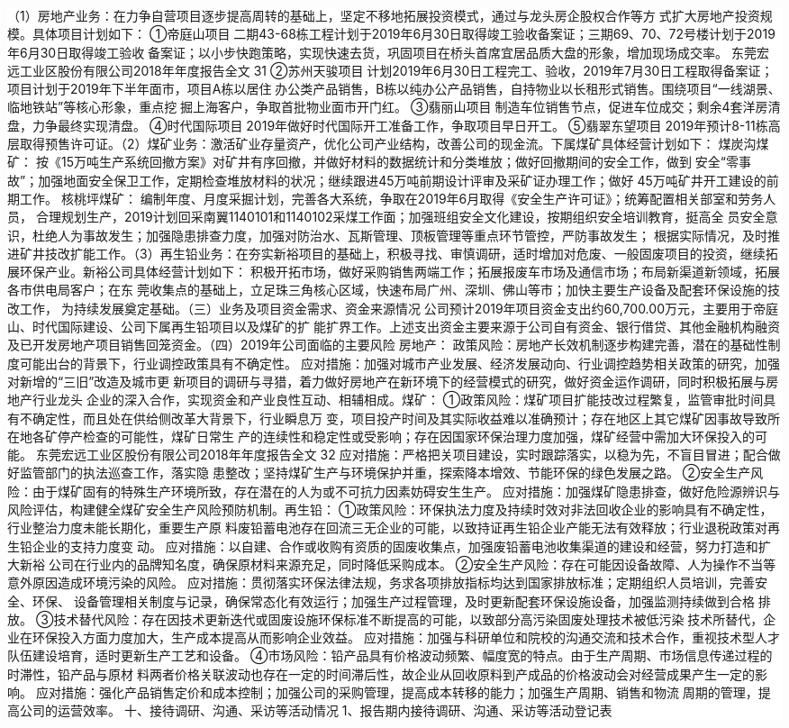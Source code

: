 （1）房地产业务：在力争自营项目逐步提高周转的基础上，坚定不移地拓展投资模式，通过与龙头房企股权合作等方
式扩大房地产投资规模。具体项目计划如下：
①帝庭山项目
二期43-68栋工程计划于2019年6月30日取得竣工验收备案证；三期69、70、72号楼计划于2019年6月30日取得竣工验收
备案证；以小步快跑策略，实现快速去货，巩固项目在桥头首席宜居品质大盘的形象，增加现场成交率。
东莞宏远工业区股份有限公司2018年年度报告全文
31
②苏州天骏项目
计划2019年6月30日工程完工、验收，2019年7月30日工程取得备案证；项目计划于2019年下半年面市，项目A栋以居住
办公类产品销售，B栋以纯办公产品销售，自持物业以长租形式销售。围绕项目“一线湖景、临地铁站”等核心形象，重点挖
掘上海客户，争取首批物业面市开门红。
③翡丽山项目
制造车位销售节点，促进车位成交；剩余4套洋房清盘，力争最终实现清盘。
④时代国际项目
2019年做好时代国际开工准备工作，争取项目早日开工。
⑤翡翠东望项目
2019年预计8-11栋高层取得预售许可证。（2）煤矿业务：激活矿业存量资产，优化公司产业结构，改善公司的现金流。下属煤矿具体经营计划如下：
煤炭沟煤矿：
按《15万吨生产系统回撤方案》对矿井有序回撤，并做好材料的数据统计和分类堆放；做好回撤期间的安全工作，做到
安全“零事故”；加强地面安全保卫工作，定期检查堆放材料的状况；继续跟进45万吨前期设计评审及采矿证办理工作；做好
45万吨矿井开工建设的前期工作。
核桃坪煤矿：
编制年度、月度采掘计划，完善各大系统，争取在2019年6月取得《安全生产许可证》；统筹配置相关部室和劳务人员，
合理规划生产，2019计划回采南翼1140101和1140102采煤工作面；加强班组安全文化建设，按期组织安全培训教育，挺高全
员安全意识，杜绝人为事故发生；加强隐患排查力度，加强对防治水、瓦斯管理、顶板管理等重点环节管控，严防事故发生；
根据实际情况，及时推进矿井技改扩能工作。（3）再生铅业务：在夯实新裕项目的基础上，积极寻找、审慎调研，适时增加对危废、一般固废项目的投资，继续拓
展环保产业。新裕公司具体经营计划如下：
积极开拓市场，做好采购销售两端工作；拓展报废车市场及通信市场；布局新渠道新领域，拓展各市供电局客户；在东
莞收集点的基础上，立足珠三角核心区域，快速布局广州、深圳、佛山等市；加快主要生产设备及配套环保设施的技改工作，
为持续发展奠定基础。（三）业务及项目资金需求、资金来源情况
公司预计2019年项目资金支出约60,700.00万元，主要用于帝庭山、时代国际建设、公司下属再生铅项目以及煤矿的扩
能扩界工作。上述支出资金主要来源于公司自有资金、银行借贷、其他金融机构融资及已开发房地产项目销售回笼资金。（四）2019年公司面临的主要风险
房地产：
政策风险：房地产长效机制逐步构建完善，潜在的基础性制度可能出台的背景下，行业调控政策具有不确定性。
应对措施：加强对城市产业发展、经济发展动向、行业调控趋势相关政策的研究，加强对新增的“三旧”改造及城市更
新项目的调研与寻猎，着力做好房地产在新环境下的经营模式的研究，做好资金运作调研，同时积极拓展与房地产行业龙头
企业的深入合作，实现资金和产业良性互动、相辅相成。煤矿：
①政策风险：煤矿项目扩能技改过程繁复，监管审批时间具有不确定性，而且处在供给侧改革大背景下，行业瞬息万
变，项目投产时间及其实际收益难以准确预计；存在地区上其它煤矿因事故导致所在地各矿停产检查的可能性，煤矿日常生
产的连续性和稳定性或受影响；存在因国家环保治理力度加强，煤矿经营中需加大环保投入的可能。
东莞宏远工业区股份有限公司2018年年度报告全文
32
应对措施：严格把关项目建设，实时跟踪落实，以稳为先，不盲目冒进；配合做好监管部门的执法巡查工作，落实隐
患整改；坚持煤矿生产与环境保护并重，探索降本增效、节能环保的绿色发展之路。
②安全生产风险：由于煤矿固有的特殊生产环境所致，存在潜在的人为或不可抗力因素妨碍安生生产。
应对措施：加强煤矿隐患排查，做好危险源辨识与风险评估，构建健全煤矿安全生产风险预防机制。再生铅：
①政策风险：环保执法力度及持续时效对非法回收企业的影响具有不确定性，行业整治力度未能长期化，重要生产原
料废铅蓄电池存在回流三无企业的可能，以致持证再生铅企业产能无法有效释放；行业退税政策对再生铅企业的支持力度变
动。
应对措施：以自建、合作或收购有资质的固废收集点，加强废铅蓄电池收集渠道的建设和经营，努力打造和扩大新裕
公司在行业内的品牌知名度，确保原材料来源充足，同时降低采购成本。
②安全生产风险：存在可能因设备故障、人为操作不当等意外原因造成环境污染的风险。
应对措施：贯彻落实环保法律法规，务求各项排放指标均达到国家排放标准；定期组织人员培训，完善安全、环保、
设备管理相关制度与记录，确保常态化有效运行；加强生产过程管理，及时更新配套环保设施设备，加强监测持续做到合格
排放。
③技术替代风险：存在因技术更新迭代或固废设施环保标准不断提高的可能，以致部分高污染固废处理技术被低污染
技术所替代，企业在环保投入方面力度加大，生产成本提高从而影响企业效益。
应对措施：加强与科研单位和院校的沟通交流和技术合作，重视技术型人才队伍建设培育，适时更新生产工艺和设备。
④市场风险：铅产品具有价格波动频繁、幅度宽的特点。由于生产周期、市场信息传递过程的时滞性，铅产品与原材
料两者价格关联波动也存在一定的时间滞后性，故企业从回收原料到产成品的价格波动会对经营成果产生一定的影响。
应对措施：强化产品销售定价和成本控制；加强公司的采购管理，提高成本转移的能力；加强生产周期、销售和物流
周期的管理，提高公司的运营效率。
十、接待调研、沟通、采访等活动情况
1、报告期内接待调研、沟通、采访等活动登记表